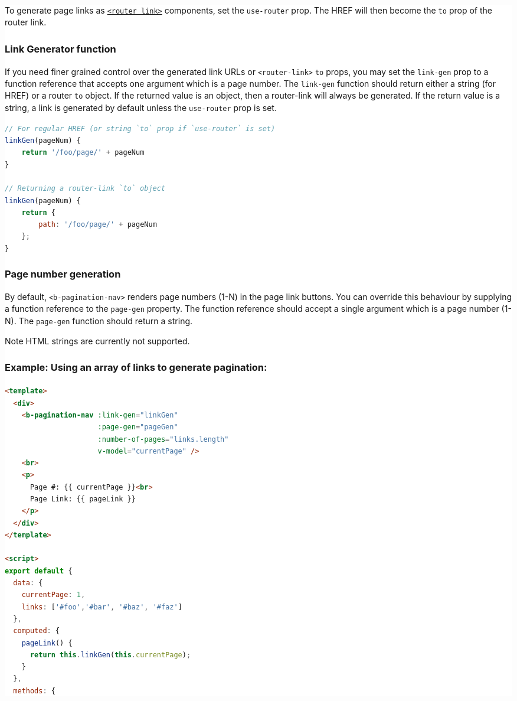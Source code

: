To generate page links as [`<router link>`](https://router.vuejs.org/en/api/router-link.html)
components, set the `use-router` prop.  The HREF will then become the `to` prop of
the router link.

### Link Generator function

If you need finer grained control over the generated link URLs or `<router-link>` `to` props,
you may set the `link-gen` prop to a function reference that accepts one argument which
is a page number. The `link-gen` function should return either a string (for HREF) or a
router `to` object. If the returned value is an object, then a router-link will always
be generated.  If the return value is a string, a link is generated by default unless
the `use-router` prop is set.

```js
// For regular HREF (or string `to` prop if `use-router` is set)
linkGen(pageNum) {
    return '/foo/page/' + pageNum
}

// Returning a router-link `to` object
linkGen(pageNum) {
    return {
        path: '/foo/page/' + pageNum
    };
}
```

### Page number generation

By default, `<b-pagination-nav>` renders page numbers (1-N) in the page link
buttons. You can override this behaviour by supplying a function reference to
the `page-gen` property. The function reference should accept a single argument
which is a page number (1-N). The `page-gen` function should return a string.

Note HTML strings are currently not supported.

### Example: Using an array of links to generate pagination:

```html
<template>
  <div>
    <b-pagination-nav :link-gen="linkGen"
                      :page-gen="pageGen"
                      :number-of-pages="links.length"
                      v-model="currentPage" />
    <br>
    <p>
      Page #: {{ currentPage }}<br>
      Page Link: {{ pageLink }}
    </p>
  </div>
</template>

<script>
export default {
  data: {
    currentPage: 1,
    links: ['#foo','#bar', '#baz', '#faz']
  },
  computed: {
    pageLink() {
      return this.linkGen(this.currentPage);
    }
  },
  methods: {
```